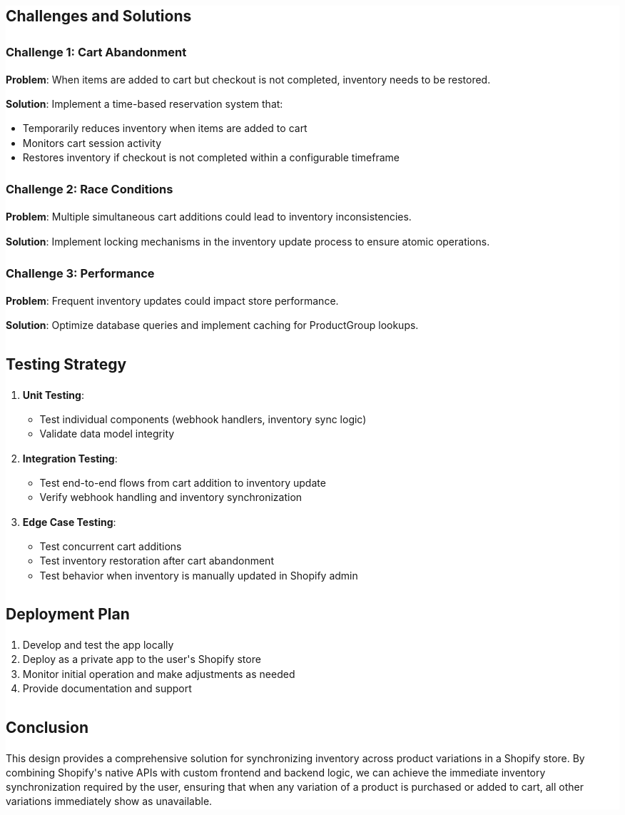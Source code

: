 ## Challenges and Solutions

### Challenge 1: Cart Abandonment

**Problem**: When items are added to cart but checkout is not completed, inventory needs to be restored.

**Solution**: Implement a time-based reservation system that:
- Temporarily reduces inventory when items are added to cart
- Monitors cart session activity
- Restores inventory if checkout is not completed within a configurable timeframe

### Challenge 2: Race Conditions

**Problem**: Multiple simultaneous cart additions could lead to inventory inconsistencies.

**Solution**: Implement locking mechanisms in the inventory update process to ensure atomic operations.

### Challenge 3: Performance

**Problem**: Frequent inventory updates could impact store performance.

**Solution**: Optimize database queries and implement caching for ProductGroup lookups.

## Testing Strategy

1. **Unit Testing**:
   - Test individual components (webhook handlers, inventory sync logic)
   - Validate data model integrity

2. **Integration Testing**:
   - Test end-to-end flows from cart addition to inventory update
   - Verify webhook handling and inventory synchronization

3. **Edge Case Testing**:
   - Test concurrent cart additions
   - Test inventory restoration after cart abandonment
   - Test behavior when inventory is manually updated in Shopify admin

## Deployment Plan

1. Develop and test the app locally
2. Deploy as a private app to the user's Shopify store
3. Monitor initial operation and make adjustments as needed
4. Provide documentation and support

## Conclusion

This design provides a comprehensive solution for synchronizing inventory across product variations in a Shopify store. By combining Shopify's native APIs with custom frontend and backend logic, we can achieve the immediate inventory synchronization required by the user, ensuring that when any variation of a product is purchased or added to cart, all other variations immediately show as unavailable.
